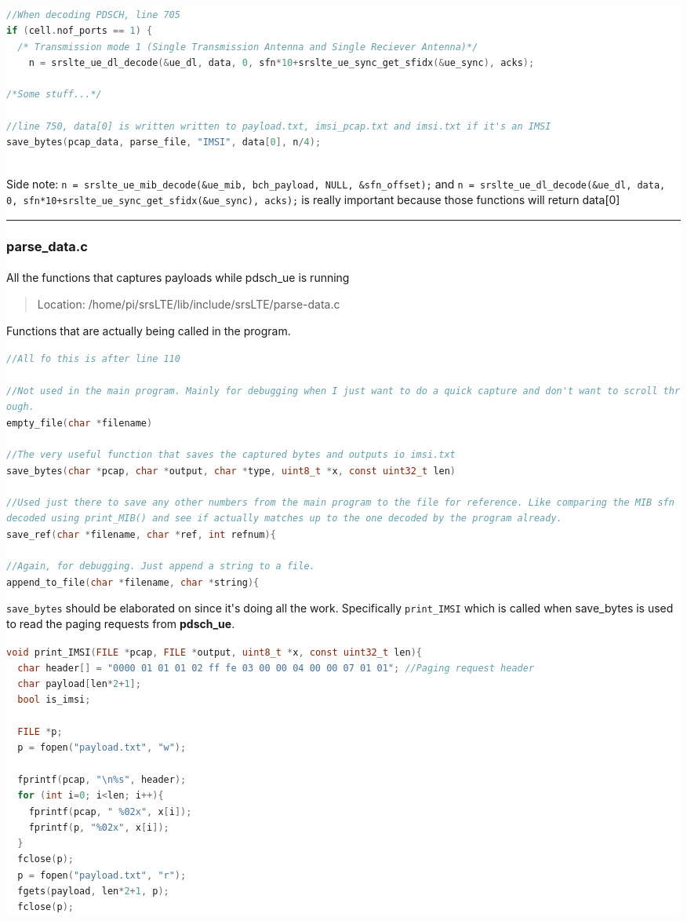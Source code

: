 ```C
//When decoding PDSCH, line 705
if (cell.nof_ports == 1) {
  /* Transmission mode 1 (Single Transmission Antenna and Single Reciever Antenna)*/ 
    n = srslte_ue_dl_decode(&ue_dl, data, 0, sfn*10+srslte_ue_sync_get_sfidx(&ue_sync), acks); 

/*Some stuff...*/

//line 750, data[0] is written written to payload.txt, imsi_pcap.txt and imsi.txt if it's an IMSI
save_bytes(pcap_data, parse_file, "IMSI", data[0], n/4);
 
```
Side note:
`n = srslte_ue_mib_decode(&ue_mib, bch_payload, NULL, &sfn_offset);` and `n = srslte_ue_dl_decode(&ue_dl, data, 0, sfn*10+srslte_ue_sync_get_sfidx(&ue_sync), acks);` is really important because those functions will return data[0]  

---
### parse_data.c 
All the functions that captures payloads while pdsch_ue is running  

>Location:
/home/pi/srsLTE/lib/include/srsLTE/parse-data.c

Functions that are actually being called in the program.
```C
//All fo this is after line 110

//Not used in the main program. Mainly for debugging when I just want to do a quick capture and don't want to scroll through.
empty_file(char *filename)

//The very useful function that saves the captured bytes and outputs io imsi.txt
save_bytes(char *pcap, char *output, char *type, uint8_t *x, const uint32_t len)

//Used just there to save any other numbers from the main program to the file for reference. Like comparing the MIB sfn decoded using print_MIB() and see if actually matches up to the one decoded by the program already. 
save_ref(char *filename, char *ref, int refnum){

//Again, for debugging. Just append a string to a file.
append_to_file(char *filename, char *string){
```

`save_bytes` should be elaborated on since it's doing all the work. Specifically `print_IMSI` which is called when save_bytes is used to read the paging requests from **pdsch_ue**. 

```C
void print_IMSI(FILE *pcap, FILE *output, uint8_t *x, const uint32_t len){
  char header[] = "0000 01 01 01 02 ff fe 03 00 00 04 00 00 07 01 01"; //Paging request header
  char payload[len*2+1];
  bool is_imsi;

  FILE *p;
  p = fopen("payload.txt", "w");

  fprintf(pcap, "\n%s", header);
  for (int i=0; i<len; i++){
    fprintf(pcap, " %02x", x[i]);
    fprintf(p, "%02x", x[i]);
  }
  fclose(p);
  p = fopen("payload.txt", "r");
  fgets(payload, len*2+1, p);
  fclose(p);

```